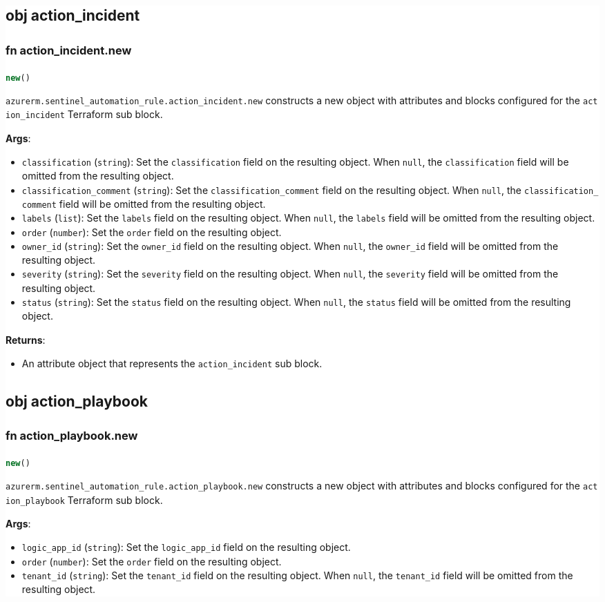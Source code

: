
## obj action_incident



### fn action_incident.new

```ts
new()
```


`azurerm.sentinel_automation_rule.action_incident.new` constructs a new object with attributes and blocks configured for the `action_incident`
Terraform sub block.



**Args**:
  - `classification` (`string`): Set the `classification` field on the resulting object. When `null`, the `classification` field will be omitted from the resulting object.
  - `classification_comment` (`string`): Set the `classification_comment` field on the resulting object. When `null`, the `classification_comment` field will be omitted from the resulting object.
  - `labels` (`list`): Set the `labels` field on the resulting object. When `null`, the `labels` field will be omitted from the resulting object.
  - `order` (`number`): Set the `order` field on the resulting object.
  - `owner_id` (`string`): Set the `owner_id` field on the resulting object. When `null`, the `owner_id` field will be omitted from the resulting object.
  - `severity` (`string`): Set the `severity` field on the resulting object. When `null`, the `severity` field will be omitted from the resulting object.
  - `status` (`string`): Set the `status` field on the resulting object. When `null`, the `status` field will be omitted from the resulting object.

**Returns**:
  - An attribute object that represents the `action_incident` sub block.


## obj action_playbook



### fn action_playbook.new

```ts
new()
```


`azurerm.sentinel_automation_rule.action_playbook.new` constructs a new object with attributes and blocks configured for the `action_playbook`
Terraform sub block.



**Args**:
  - `logic_app_id` (`string`): Set the `logic_app_id` field on the resulting object.
  - `order` (`number`): Set the `order` field on the resulting object.
  - `tenant_id` (`string`): Set the `tenant_id` field on the resulting object. When `null`, the `tenant_id` field will be omitted from the resulting object.
